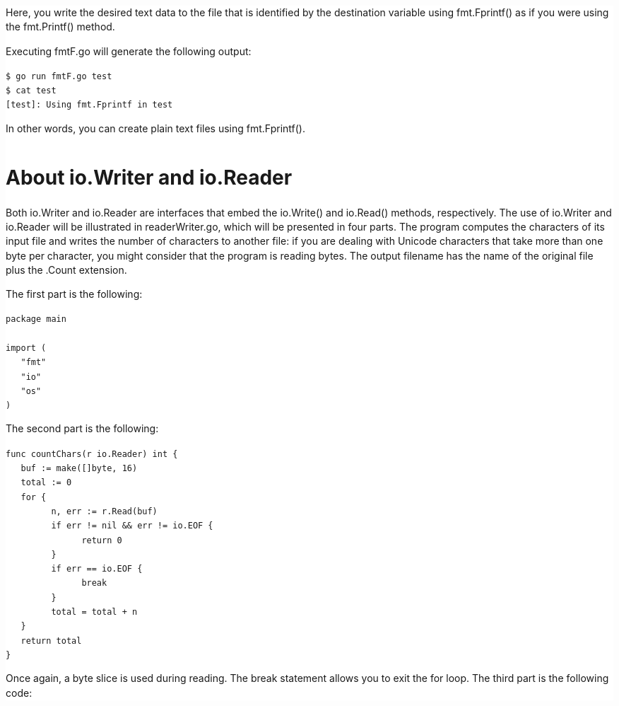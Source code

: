 Here, you write the desired text data to the file that is identified by the destination variable using fmt.Fprintf() as if you were using the fmt.Printf() method.

Executing fmtF.go will generate the following output:

```markup
$ go run fmtF.go test
$ cat test
[test]: Using fmt.Fprintf in test 
```

In other words, you can create plain text files using fmt.Fprintf().

# About io.Writer and io.Reader

Both io.Writer and io.Reader are interfaces that embed the io.Write() and io.Read() methods, respectively. The use of io.Writer and io.Reader will be illustrated in readerWriter.go, which will be presented in four parts. The program computes the characters of its input file and writes the number of characters to another file: if you are dealing with Unicode characters that take more than one byte per character, you might consider that the program is reading bytes. The output filename has the name of the original file plus the .Count extension.

The first part is the following:

```markup
package main 
 
import ( 
   "fmt" 
   "io" 
   "os" 
) 
```

The second part is the following:

```markup
func countChars(r io.Reader) int { 
   buf := make([]byte, 16) 
   total := 0 
   for { 
         n, err := r.Read(buf) 
         if err != nil && err != io.EOF { 
               return 0 
         } 
         if err == io.EOF { 
               break 
         } 
         total = total + n 
   } 
   return total 
} 
```

Once again, a byte slice is used during reading. The break statement allows you to exit the for loop. The third part is the following code:
